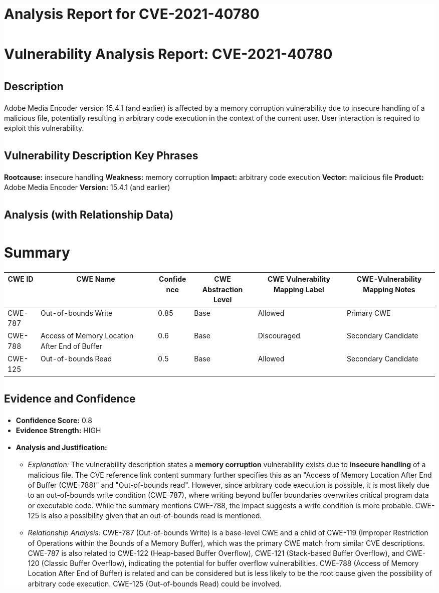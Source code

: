 # Analysis Report for CVE-2021-40780

# Vulnerability Analysis Report: CVE-2021-40780

## Description

Adobe Media Encoder version 15.4.1 (and earlier) is affected by a memory corruption vulnerability due to insecure handling of a malicious file, potentially resulting in arbitrary code execution in the context of the current user. User interaction is required to exploit this vulnerability.

## Vulnerability Description Key Phrases

**Rootcause:** insecure handling
**Weakness:** memory corruption
**Impact:** arbitrary code execution
**Vector:** malicious file
**Product:** Adobe Media Encoder
**Version:** 15.4.1 (and earlier)

## Analysis (with Relationship Data)

# Summary
| CWE ID | CWE Name | Confidence | CWE Abstraction Level | CWE Vulnerability Mapping Label | CWE-Vulnerability Mapping Notes |
|---|---|---|---|---|---|
| CWE-787 | Out-of-bounds Write | 0.85 | Base | Allowed | Primary CWE |
| CWE-788 | Access of Memory Location After End of Buffer | 0.6 | Base | Discouraged | Secondary Candidate |
| CWE-125 | Out-of-bounds Read | 0.5 | Base | Allowed | Secondary Candidate |

## Evidence and Confidence

*   **Confidence Score:** 0.8
*   **Evidence Strength:** HIGH

- **Analysis and Justification:**
  - *Explanation:* The vulnerability description states a **memory corruption** vulnerability exists due to **insecure handling** of a malicious file. The CVE reference link content summary further specifies this as an "Access of Memory Location After End of Buffer (CWE-788)" and "Out-of-bounds read". However, since arbitrary code execution is possible, it is most likely due to an out-of-bounds write condition (CWE-787), where writing beyond buffer boundaries overwrites critical program data or executable code. While the summary mentions CWE-788, the impact suggests a write condition is more probable. CWE-125 is also a possibility given that an out-of-bounds read is mentioned.

  - *Relationship Analysis:* CWE-787 (Out-of-bounds Write) is a base-level CWE and a child of CWE-119 (Improper Restriction of Operations within the Bounds of a Memory Buffer), which was the primary CWE match from similar CVE descriptions. CWE-787 is also related to CWE-122 (Heap-based Buffer Overflow), CWE-121 (Stack-based Buffer Overflow), and CWE-120 (Classic Buffer Overflow), indicating the potential for buffer overflow vulnerabilities. CWE-788 (Access of Memory Location After End of Buffer) is related and can be considered but is less likely to be the root cause given the possibility of arbitrary code execution. CWE-125 (Out-of-bounds Read) could be involved.
